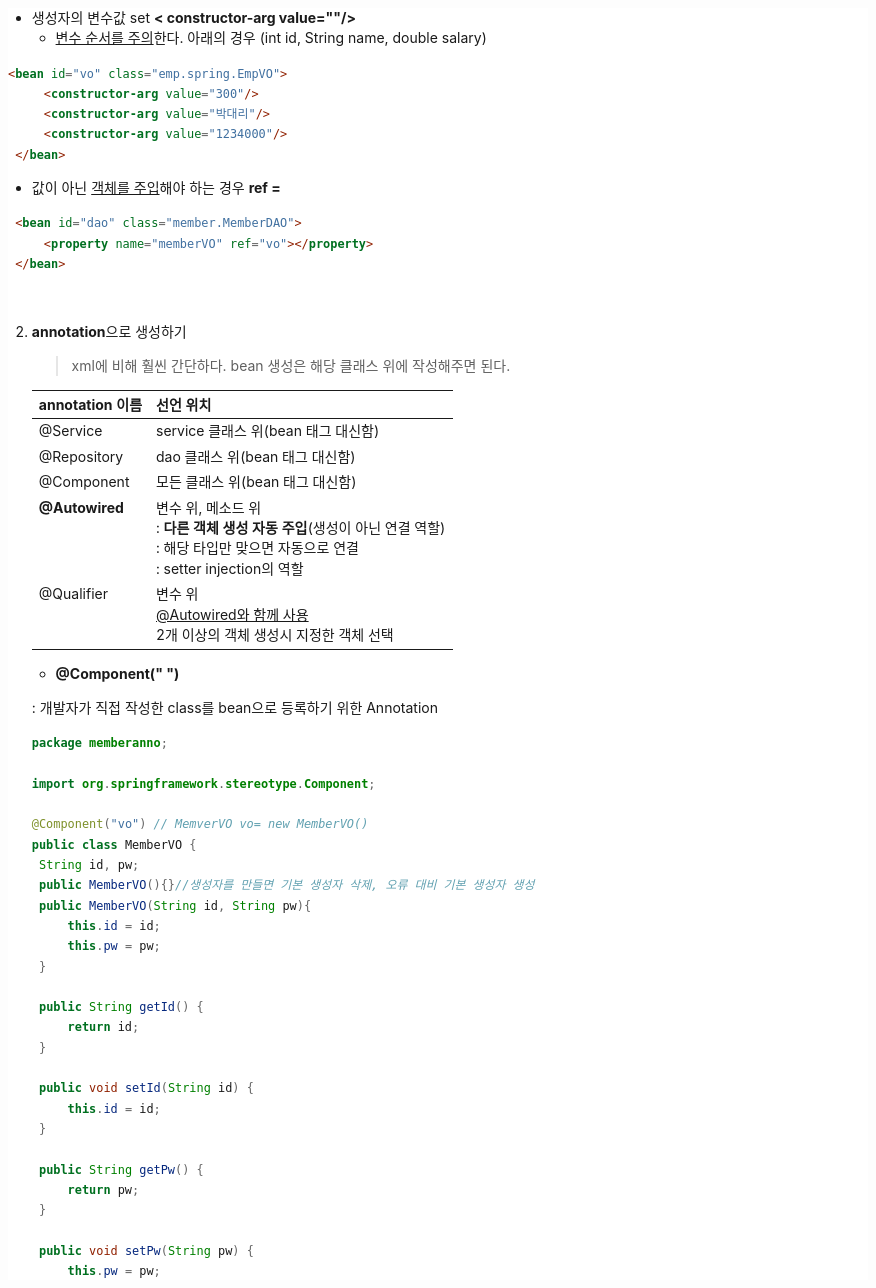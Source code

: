   * 생성자의 변수값 set **< constructor-arg value=""/>**
     * <u>변수 순서를 주의</u>한다. 아래의 경우 (int id, String name, double salary)

   ```html
   <bean id="vo" class="emp.spring.EmpVO">
   		<constructor-arg value="300"/>
   		<constructor-arg value="박대리"/>
   		<constructor-arg value="1234000"/>
   	</bean>
   ```

   

   * 값이 아닌 <u>객체를 주입</u>해야 하는 경우 **ref =**

   ````html
   	<bean id="dao" class="member.MemberDAO">
   		<property name="memberVO" ref="vo"></property>
   	</bean>
   ````

   <br>

2. **annotation**으로 생성하기

   > xml에 비해 훨씬 간단하다. bean 생성은 해당 클래스 위에 작성해주면 된다. 

   | annotation 이름 | 선언 위치                                                    |
   | --------------- | ------------------------------------------------------------ |
   | @Service        | service 클래스 위(bean 태그 대신함)                          |
   | @Repository     | dao 클래스 위(bean 태그 대신함)                              |
   | @Component      | 모든 클래스 위(bean 태그 대신함)                             |
   | **@Autowired**  | 변수 위, 메소드 위<br />: **다른 객체 생성 자동 주입**(생성이 아닌 연결 역할)<br />: 해당 타입만 맞으면 자동으로 연결 <br />: setter injection의 역할<br /> |
   | @Qualifier      | 변수 위<br /><u>@Autowired와 함께 사용</u><br />2개 이상의 객체 생성시 지정한 객체 선택 |

   * **@Component(" ")**

   : 개발자가 직접 작성한 class를 bean으로 등록하기 위한 Annotation

   ````java
   package memberanno;
   
   import org.springframework.stereotype.Component;
   
   @Component("vo") // MemverVO vo= new MemberVO()  
   public class MemberVO {
   	String id, pw;
   	public MemberVO(){}//생성자를 만들면 기본 생성자 삭제, 오류 대비 기본 생성자 생성
   	public MemberVO(String id, String pw){
   		this.id = id;
   		this.pw = pw;
   	}
   	
   	public String getId() {
   		return id;
   	}
   
   	public void setId(String id) {
   		this.id = id;
   	}
   
   	public String getPw() {
   		return pw;
   	}
   
   	public void setPw(String pw) {
   		this.pw = pw;
   ````